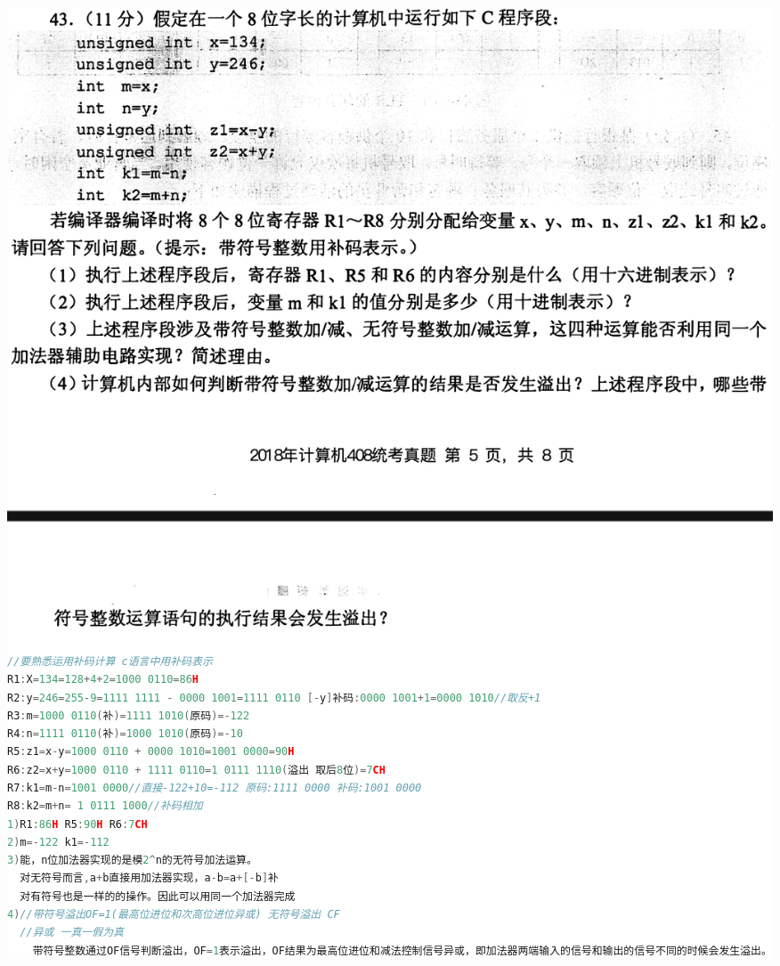 ![image-20230927133629850](images/image-20230927133629850.png)

```c
//要熟悉运用补码计算 c语言中用补码表示
R1:X=134=128+4+2=1000 0110=86H
R2:y=246=255-9=1111 1111 - 0000 1001=1111 0110 [-y]补码:0000 1001+1=0000 1010//取反+1
R3:m=1000 0110(补)=1111 1010(原码)=-122
R4:n=1111 0110(补)=1000 1010(原码)=-10
R5:z1=x-y=1000 0110 + 0000 1010=1001 0000=90H
R6:z2=x+y=1000 0110 + 1111 0110=1 0111 1110(溢出 取后8位)=7CH
R7:k1=m-n=1001 0000//直接-122+10=-112 原码:1111 0000 补码:1001 0000
R8:k2=m+n= 1 0111 1000//补码相加
1)R1:86H R5:90H R6:7CH
2)m=-122 k1=-112
3)能，n位加法器实现的是模2^n的无符号加法运算。
  对无符号而言,a+b直接用加法器实现，a-b=a+[-b]补
  对有符号也是一样的的操作。因此可以用同一个加法器完成
4)//带符号溢出OF=1(最高位进位和次高位进位异或) 无符号溢出 CF
  //异或 一真一假为真
	带符号整数通过OF信号判断溢出，OF=1表示溢出，OF结果为最高位进位和减法控制信号异或，即加法器两端输入的信号和输出的信号不同的时候会发生溢出。
```
